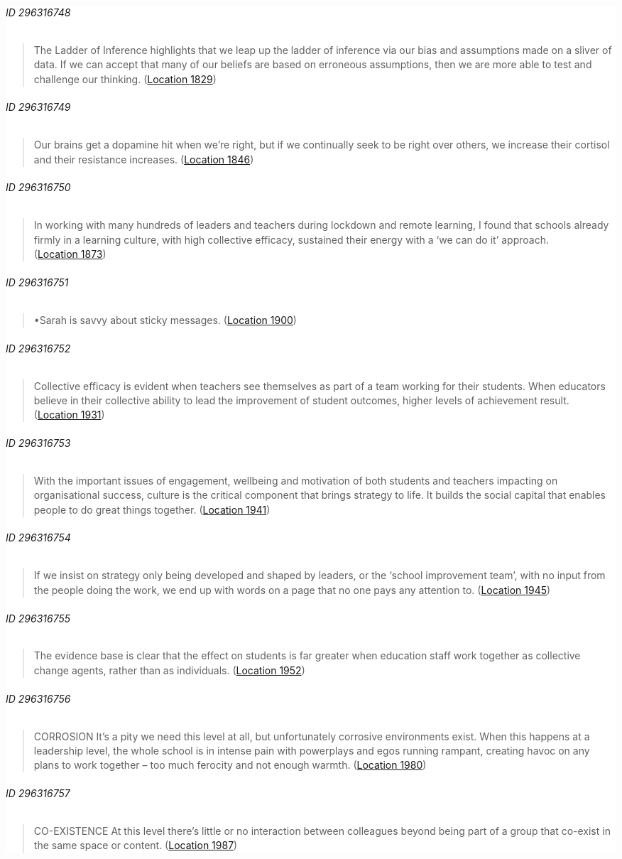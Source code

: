 ###### ID 296316748
> The Ladder of Inference highlights that we leap up the ladder of inference via our bias and assumptions made on a sliver of data. If we can accept that many of our beliefs are based on erroneous assumptions, then we are more able to test and challenge our thinking. ([Location 1829](https://readwise.io/to_kindle?action=open&asin=B0974J82YK&location=1829))
    
###### ID 296316749
> Our brains get a dopamine hit when we’re right, but if we continually seek to be right over others, we increase their cortisol and their resistance increases. ([Location 1846](https://readwise.io/to_kindle?action=open&asin=B0974J82YK&location=1846))
    
###### ID 296316750
> In working with many hundreds of leaders and teachers during lockdown and remote learning, I found that schools already firmly in a learning culture, with high collective efficacy, sustained their energy with a ‘we can do it’ approach. ([Location 1873](https://readwise.io/to_kindle?action=open&asin=B0974J82YK&location=1873))
    
###### ID 296316751
> •Sarah is savvy about sticky messages. ([Location 1900](https://readwise.io/to_kindle?action=open&asin=B0974J82YK&location=1900))
    
###### ID 296316752
> Collective efficacy is evident when teachers see themselves as part of a team working for their students. When educators believe in their collective ability to lead the improvement of student outcomes, higher levels of achievement result. ([Location 1931](https://readwise.io/to_kindle?action=open&asin=B0974J82YK&location=1931))
    
###### ID 296316753
> With the important issues of engagement, wellbeing and motivation of both students and teachers impacting on organisational success, culture is the critical component that brings strategy to life. It builds the social capital that enables people to do great things together. ([Location 1941](https://readwise.io/to_kindle?action=open&asin=B0974J82YK&location=1941))
    
###### ID 296316754
> If we insist on strategy only being developed and shaped by leaders, or the ‘school improvement team’, with no input from the people doing the work, we end up with words on a page that no one pays any attention to. ([Location 1945](https://readwise.io/to_kindle?action=open&asin=B0974J82YK&location=1945))
    
###### ID 296316755
> The evidence base is clear that the effect on students is far greater when education staff work together as collective change agents, rather than as individuals. ([Location 1952](https://readwise.io/to_kindle?action=open&asin=B0974J82YK&location=1952))
    
###### ID 296316756
> CORROSION It’s a pity we need this level at all, but unfortunately corrosive environments exist. When this happens at a leadership level, the whole school is in intense pain with powerplays and egos running rampant, creating havoc on any plans to work together – too much ferocity and not enough warmth. ([Location 1980](https://readwise.io/to_kindle?action=open&asin=B0974J82YK&location=1980))
    
###### ID 296316757
> CO-EXISTENCE At this level there’s little or no interaction between colleagues beyond being part of a group that co-exist in the same space or content. ([Location 1987](https://readwise.io/to_kindle?action=open&asin=B0974J82YK&location=1987))
    